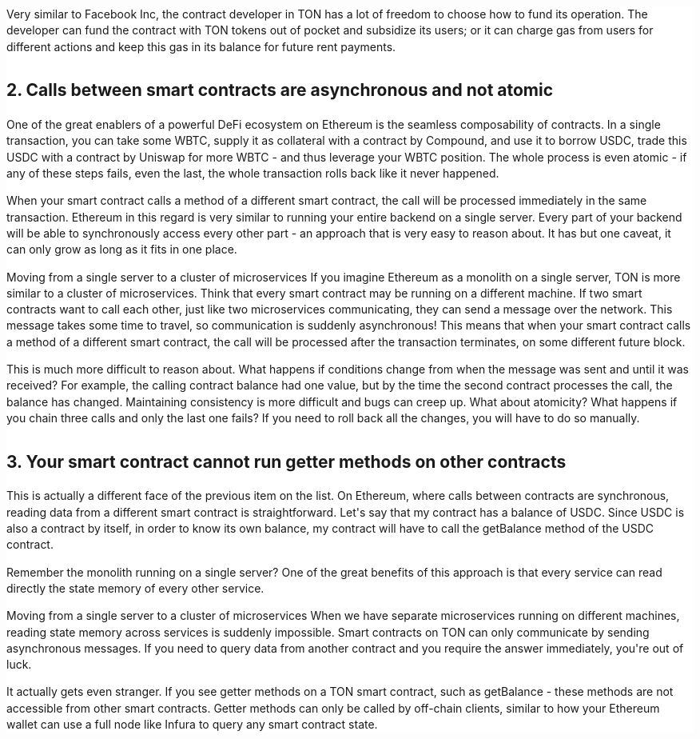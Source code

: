 Very similar to Facebook Inc, the contract developer in TON has a lot of freedom to choose how to fund its operation. The developer can fund the contract with TON tokens out of pocket and subsidize its users; or it can charge gas from users for different actions and keep this gas in its balance for future rent payments.

## 2. Calls between smart contracts are asynchronous and not atomic
One of the great enablers of a powerful DeFi ecosystem on Ethereum is the seamless composability of contracts. In a single transaction, you can take some WBTC, supply it as collateral with a contract by Compound, and use it to borrow USDC, trade this USDC with a contract by Uniswap for more WBTC - and thus leverage your WBTC position. The whole process is even atomic - if any of these steps fails, even the last, the whole transaction rolls back like it never happened.

When your smart contract calls a method of a different smart contract, the call will be processed immediately in the same transaction. Ethereum in this regard is very similar to running your entire backend on a single server. Every part of your backend will be able to synchronously access every other part - an approach that is very easy to reason about. It has but one caveat, it can only grow as long as it fits in one place.

Moving from a single server to a cluster of microservices
If you imagine Ethereum as a monolith on a single server, TON is more similar to a cluster of microservices. Think that every smart contract may be running on a different machine. If two smart contracts want to call each other, just like two microservices communicating, they can send a message over the network. This message takes some time to travel, so communication is suddenly asynchronous! This means that when your smart contract calls a method of a different smart contract, the call will be processed after the transaction terminates, on some different future block.

This is much more difficult to reason about. What happens if conditions change from when the message was sent and until it was received? For example, the calling contract balance had one value, but by the time the second contract processes the call, the balance has changed. Maintaining consistency is more difficult and bugs can creep up. What about atomicity? What happens if you chain three calls and only the last one fails? If you need to roll back all the changes, you will have to do so manually.

## 3. Your smart contract cannot run getter methods on other contracts
This is actually a different face of the previous item on the list. On Ethereum, where calls between contracts are synchronous, reading data from a different smart contract is straightforward. Let's say that my contract has a balance of USDC. Since USDC is also a contract by itself, in order to know its own balance, my contract will have to call the getBalance method of the USDC contract.

Remember the monolith running on a single server? One of the great benefits of this approach is that every service can read directly the state memory of every other service.

Moving from a single server to a cluster of microservices
When we have separate microservices running on different machines, reading state memory across services is suddenly impossible. Smart contracts on TON can only communicate by sending asynchronous messages. If you need to query data from another contract and you require the answer immediately, you're out of luck.

It actually gets even stranger. If you see getter methods on a TON smart contract, such as getBalance - these methods are not accessible from other smart contracts. Getter methods can only be called by off-chain clients, similar to how your Ethereum wallet can use a full node like Infura to query any smart contract state.
